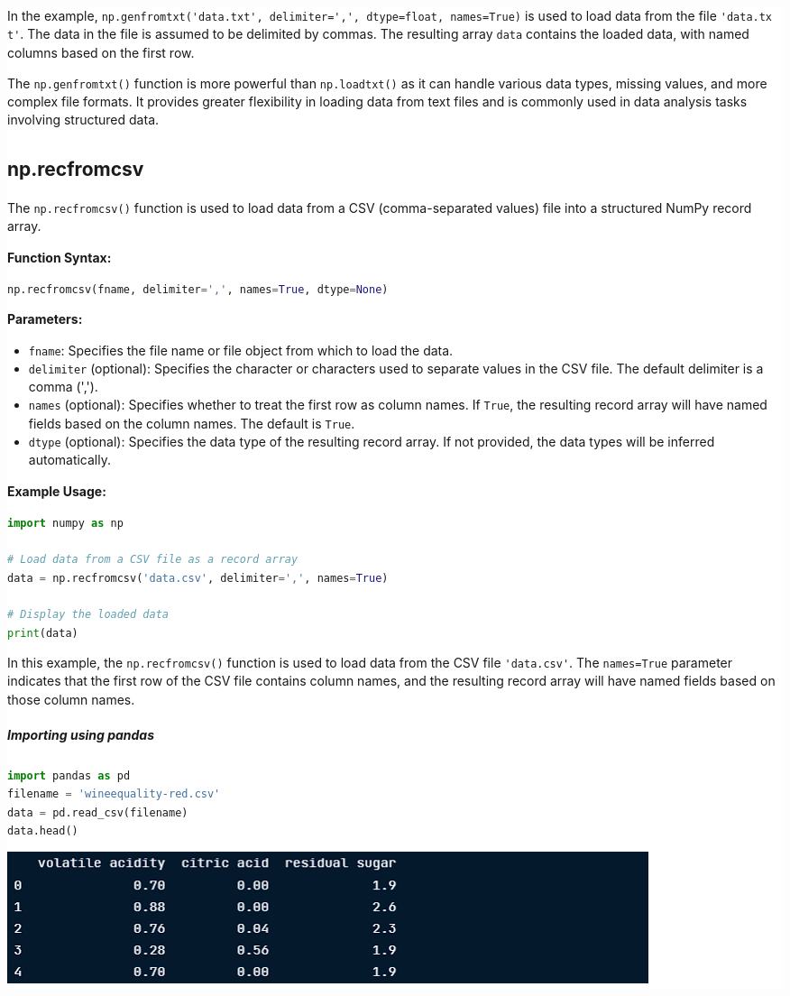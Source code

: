 In the example, `np.genfromtxt('data.txt', delimiter=',', dtype=float, names=True)` is used to load data from the file `'data.txt'`. The data in the file is assumed to be delimited by commas. The resulting array `data` contains the loaded data, with named columns based on the first row.

The `np.genfromtxt()` function is more powerful than `np.loadtxt()` as it can handle various data types, missing values, and more complex file formats. It provides greater flexibility in loading data from text files and is commonly used in data analysis tasks involving structured data.


## np.recfromcsv

The `np.recfromcsv()` function is used to load data from a CSV (comma-separated values) file into a structured NumPy record array.

**Function Syntax:**
```python
np.recfromcsv(fname, delimiter=',', names=True, dtype=None)
```

**Parameters:**
- `fname`: Specifies the file name or file object from which to load the data.
- `delimiter` (optional): Specifies the character or characters used to separate values in the CSV file. The default delimiter is a comma (',').
- `names` (optional): Specifies whether to treat the first row as column names. If `True`, the resulting record array will have named fields based on the column names. The default is `True`.
- `dtype` (optional): Specifies the data type of the resulting record array. If not provided, the data types will be inferred automatically.

**Example Usage:**
```python
import numpy as np

# Load data from a CSV file as a record array
data = np.recfromcsv('data.csv', delimiter=',', names=True)

# Display the loaded data
print(data)
```

In this example, the `np.recfromcsv()` function is used to load data from the CSV file `'data.csv'`. The `names=True` parameter indicates that the first row of the CSV file contains column names, and the resulting record array will have named fields based on those column names.



##### Importing using pandas

```python
import pandas as pd
filename = 'wineequality-red.csv'
data = pd.read_csv(filename)
data.head()
```
![Pasted image 20230719193844](/images/Pasted%20image%2020230719193844.png)
